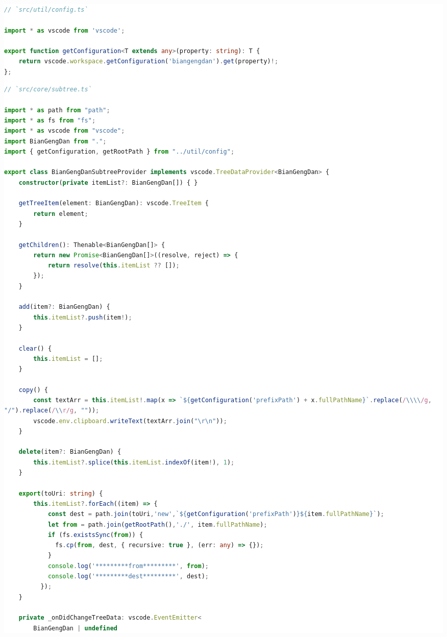 ```ts
// `src/util/config.ts`

import * as vscode from 'vscode';

export function getConfiguration<T extends any>(property: string): T {
    return vscode.workspace.getConfiguration('biangengdan').get(property)!;
};
```

```ts
// `src/core/subtree.ts`

import * as path from "path";
import * as fs from "fs";
import * as vscode from "vscode";
import BianGengDan from ".";
import { getConfiguration, getRootPath } from "../util/config";

export class BianGengDanSubtreeProvider implements vscode.TreeDataProvider<BianGengDan> {
    constructor(private itemList?: BianGengDan[]) { }

    getTreeItem(element: BianGengDan): vscode.TreeItem {
        return element;
    }

    getChildren(): Thenable<BianGengDan[]> {
        return new Promise<BianGengDan[]>((resolve, reject) => {
            return resolve(this.itemList ?? []);
        });
    }

    add(item?: BianGengDan) {
        this.itemList?.push(item!);
    }

    clear() {
        this.itemList = [];
    }

    copy() {
        const textArr = this.itemList!.map(x => `${getConfiguration('prefixPath') + x.fullPathName}`.replace(/\\\\/g, "/").replace(/\\r/g, ""));
        vscode.env.clipboard.writeText(textArr.join("\r\n"));
    }

    delete(item?: BianGengDan) {
        this.itemList?.splice(this.itemList.indexOf(item!), 1);
    }

    export(toUri: string) {
        this.itemList?.forEach((item) => {
            const dest = path.join(toUri,'new',`${getConfiguration('prefixPath')}${item.fullPathName}`);
            let from = path.join(getRootPath(),'./', item.fullPathName);
            if (fs.existsSync(from)) {
              fs.cp(from, dest, { recursive: true }, (err: any) => {});
            }
            console.log('*********from*********', from);
            console.log('*********dest*********', dest);
          });
    }

    private _onDidChangeTreeData: vscode.EventEmitter<
        BianGengDan | undefined
```